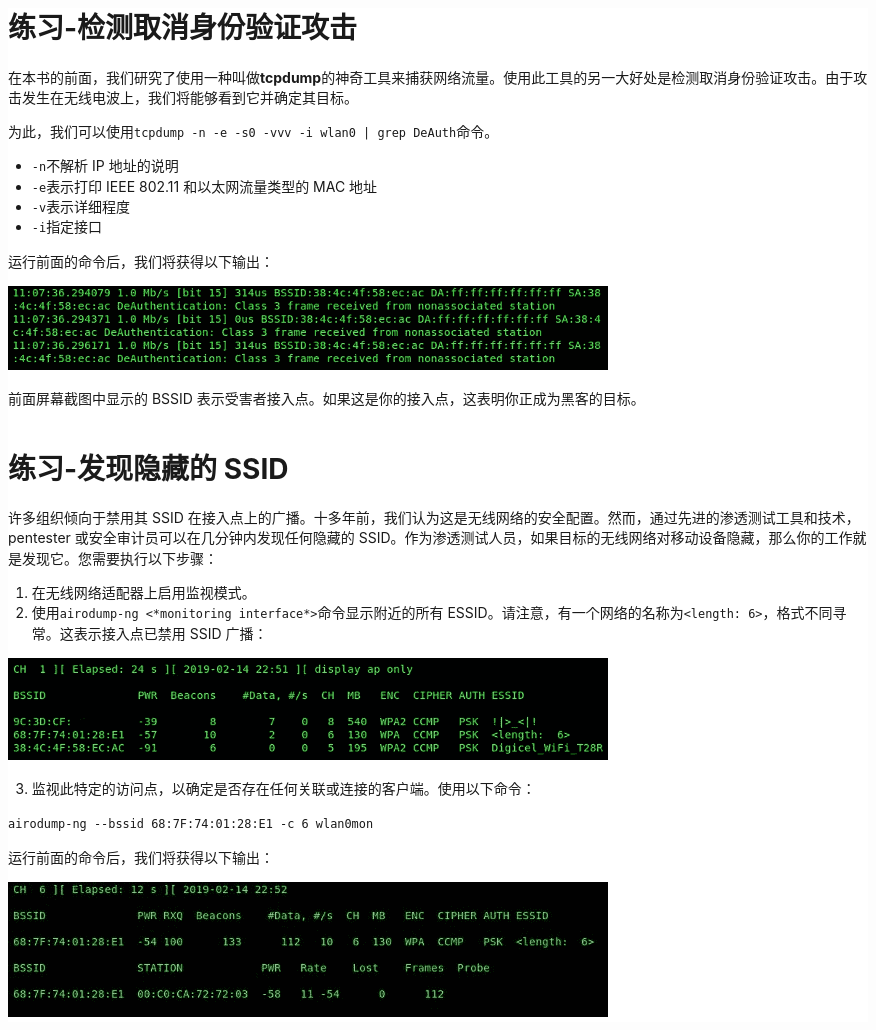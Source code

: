 # 练习-检测取消身份验证攻击

在本书的前面，我们研究了使用一种叫做**tcpdump**的神奇工具来捕获网络流量。使用此工具的另一大好处是检测取消身份验证攻击。由于攻击发生在无线电波上，我们将能够看到它并确定其目标。

为此，我们可以使用`tcpdump -n -e -s0 -vvv -i wlan0 | grep DeAuth`命令。

*   `-n`不解析 IP 地址的说明
*   `-e`表示打印 IEEE 802.11 和以太网流量类型的 MAC 地址
*   `-v`表示详细程度
*   `-i`指定接口

运行前面的命令后，我们将获得以下输出：

![image](img/44cb443f-c0b1-475a-befc-4adee0379b2b.png)

前面屏幕截图中显示的 BSSID 表示受害者接入点。如果这是你的接入点，这表明你正成为黑客的目标。

# 练习-发现隐藏的 SSID

许多组织倾向于禁用其 SSID 在接入点上的广播。十多年前，我们认为这是无线网络的安全配置。然而，通过先进的渗透测试工具和技术，pentester 或安全审计员可以在几分钟内发现任何隐藏的 SSID。作为渗透测试人员，如果目标的无线网络对移动设备隐藏，那么你的工作就是发现它。您需要执行以下步骤：

1.  在无线网络适配器上启用监视模式。
2.  使用`airodump-ng <*monitoring interface*>`命令显示附近的所有 ESSID。请注意，有一个网络的名称为`<length: 6>`，格式不同寻常。这表示接入点已禁用 SSID 广播：

![image](img/7dfd0be2-6837-46be-be69-1ebc4da7a02c.png)

3.  监视此特定的访问点，以确定是否存在任何关联或连接的客户端。使用以下命令：

```
airodump-ng --bssid 68:7F:74:01:28:E1 -c 6 wlan0mon
```

运行前面的命令后，我们将获得以下输出：

![image](img/e00f9ff3-c2ca-45ca-899b-88e89e4b5011.jpg)
